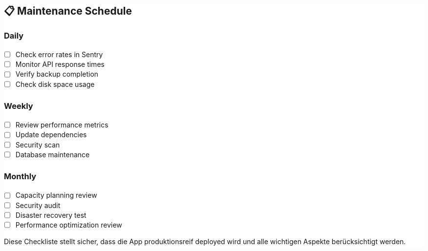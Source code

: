 ## 📋 Maintenance Schedule

### Daily
- [ ] Check error rates in Sentry
- [ ] Monitor API response times
- [ ] Verify backup completion
- [ ] Check disk space usage

### Weekly
- [ ] Review performance metrics
- [ ] Update dependencies
- [ ] Security scan
- [ ] Database maintenance

### Monthly
- [ ] Capacity planning review
- [ ] Security audit
- [ ] Disaster recovery test
- [ ] Performance optimization review

Diese Checkliste stellt sicher, dass die App produktionsreif deployed wird und alle wichtigen Aspekte berücksichtigt werden.